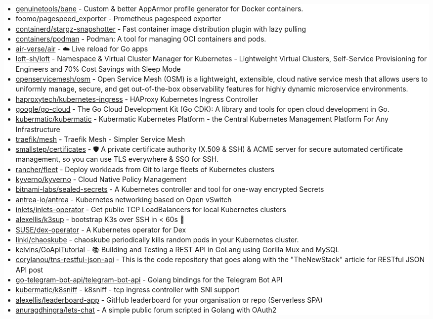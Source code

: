 - [genuinetools/bane](https://github.com/genuinetools/bane) - Custom & better AppArmor profile generator for Docker containers.
- [foomo/pagespeed_exporter](https://github.com/foomo/pagespeed_exporter) - Prometheus pagespeed exporter
- [containerd/stargz-snapshotter](https://github.com/containerd/stargz-snapshotter) - Fast container image distribution plugin with lazy pulling
- [containers/podman](https://github.com/containers/podman) - Podman: A tool for managing OCI containers and pods.
- [air-verse/air](https://github.com/air-verse/air) - ☁️ Live reload for Go apps
- [loft-sh/loft](https://github.com/loft-sh/loft) - Namespace & Virtual Cluster Manager for Kubernetes - Lightweight Virtual Clusters, Self-Service Provisioning for Engineers and 70% Cost Savings with Sleep Mode
- [openservicemesh/osm](https://github.com/openservicemesh/osm) - Open Service Mesh (OSM) is a lightweight, extensible, cloud native service mesh that allows users to uniformly manage, secure, and get out-of-the-box observability features for highly dynamic microservice environments.
- [haproxytech/kubernetes-ingress](https://github.com/haproxytech/kubernetes-ingress) - HAProxy Kubernetes Ingress Controller
- [google/go-cloud](https://github.com/google/go-cloud) - The Go Cloud Development Kit (Go CDK): A library and tools for open cloud development in Go.
- [kubermatic/kubermatic](https://github.com/kubermatic/kubermatic) - Kubermatic Kubernetes Platform - the Central Kubernetes Management Platform For Any Infrastructure
- [traefik/mesh](https://github.com/traefik/mesh) - Traefik Mesh - Simpler Service Mesh
- [smallstep/certificates](https://github.com/smallstep/certificates) - 🛡️ A private certificate authority (X.509 & SSH) & ACME server for secure automated certificate management, so you can use TLS everywhere & SSO for SSH.
- [rancher/fleet](https://github.com/rancher/fleet) - Deploy workloads from Git to large fleets of Kubernetes clusters
- [kyverno/kyverno](https://github.com/kyverno/kyverno) - Cloud Native Policy Management
- [bitnami-labs/sealed-secrets](https://github.com/bitnami-labs/sealed-secrets) - A Kubernetes controller and tool for one-way encrypted Secrets
- [antrea-io/antrea](https://github.com/antrea-io/antrea) - Kubernetes networking based on Open vSwitch
- [inlets/inlets-operator](https://github.com/inlets/inlets-operator) - Get public TCP LoadBalancers for local Kubernetes clusters
- [alexellis/k3sup](https://github.com/alexellis/k3sup) - bootstrap K3s over SSH in &lt; 60s 🚀
- [SUSE/dex-operator](https://github.com/SUSE/dex-operator) - A Kubernetes operator for Dex
- [linki/chaoskube](https://github.com/linki/chaoskube) - chaoskube periodically kills random pods in your Kubernetes cluster.
- [kelvins/GoApiTutorial](https://github.com/kelvins/GoApiTutorial) - :books: Building and Testing a REST API in GoLang using Gorilla Mux and MySQL
- [corylanou/tns-restful-json-api](https://github.com/corylanou/tns-restful-json-api) - This is the code repository that goes along with the "TheNewStack" article for RESTful JSON API post
- [go-telegram-bot-api/telegram-bot-api](https://github.com/go-telegram-bot-api/telegram-bot-api) - Golang bindings for the Telegram Bot API
- [kubermatic/k8sniff](https://github.com/kubermatic/k8sniff) - k8sniff - tcp ingress controller with SNI support
- [alexellis/leaderboard-app](https://github.com/alexellis/leaderboard-app) - GitHub leaderboard for your organisation or repo (Serverless SPA)
- [anuragdhingra/lets-chat](https://github.com/anuragdhingra/lets-chat) - A simple public forum scripted in Golang with OAuth2
